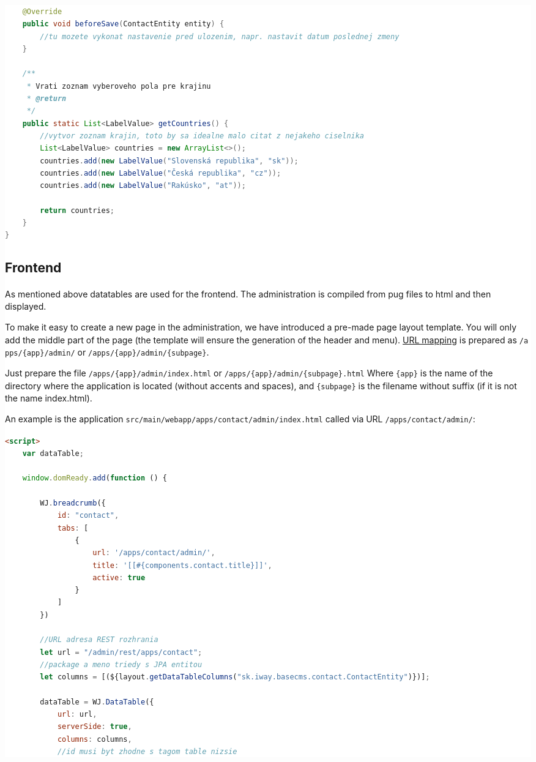 ```java
    @Override
    public void beforeSave(ContactEntity entity) {
        //tu mozete vykonat nastavenie pred ulozenim, napr. nastavit datum poslednej zmeny
    }

    /**
     * Vrati zoznam vyberoveho pola pre krajinu
     * @return
     */
    public static List<LabelValue> getCountries() {
        //vytvor zoznam krajin, toto by sa idealne malo citat z nejakeho ciselnika
        List<LabelValue> countries = new ArrayList<>();
        countries.add(new LabelValue("Slovenská republika", "sk"));
        countries.add(new LabelValue("Česká republika", "cz"));
        countries.add(new LabelValue("Rakúsko", "at"));

        return countries;
    }
}
```

## Frontend

As mentioned above datatables are used for the frontend. The administration is compiled from pug files to html and then displayed.

To make it easy to create a new page in the administration, we have introduced a pre-made page layout template. You will only add the middle part of the page (the template will ensure the generation of the header and menu). [URL mapping](../../src/main/java/sk/iway/iwcm/admin/ThymeleafAdminController.java) is prepared as `/apps/{app}/admin/` or `/apps/{app}/admin/{subpage}`.

Just prepare the file `/apps/{app}/admin/index.html` or `/apps/{app}/admin/{subpage}.html` Where `{app}` is the name of the directory where the application is located (without accents and spaces), and `{subpage}` is the filename without suffix (if it is not the name index.html).

An example is the application `src/main/webapp/apps/contact/admin/index.html` called via URL `/apps/contact/admin/`:

```html
<script>
    var dataTable;

    window.domReady.add(function () {

        WJ.breadcrumb({
            id: "contact",
            tabs: [
                {
                    url: '/apps/contact/admin/',
                    title: '[[#{components.contact.title}]]',
                    active: true
                }
            ]
        })

        //URL adresa REST rozhrania
        let url = "/admin/rest/apps/contact";
        //package a meno triedy s JPA entitou
        let columns = [(${layout.getDataTableColumns("sk.iway.basecms.contact.ContactEntity")})];

        dataTable = WJ.DataTable({
            url: url,
            serverSide: true,
            columns: columns,
            //id musi byt zhodne s tagom table nizsie
```